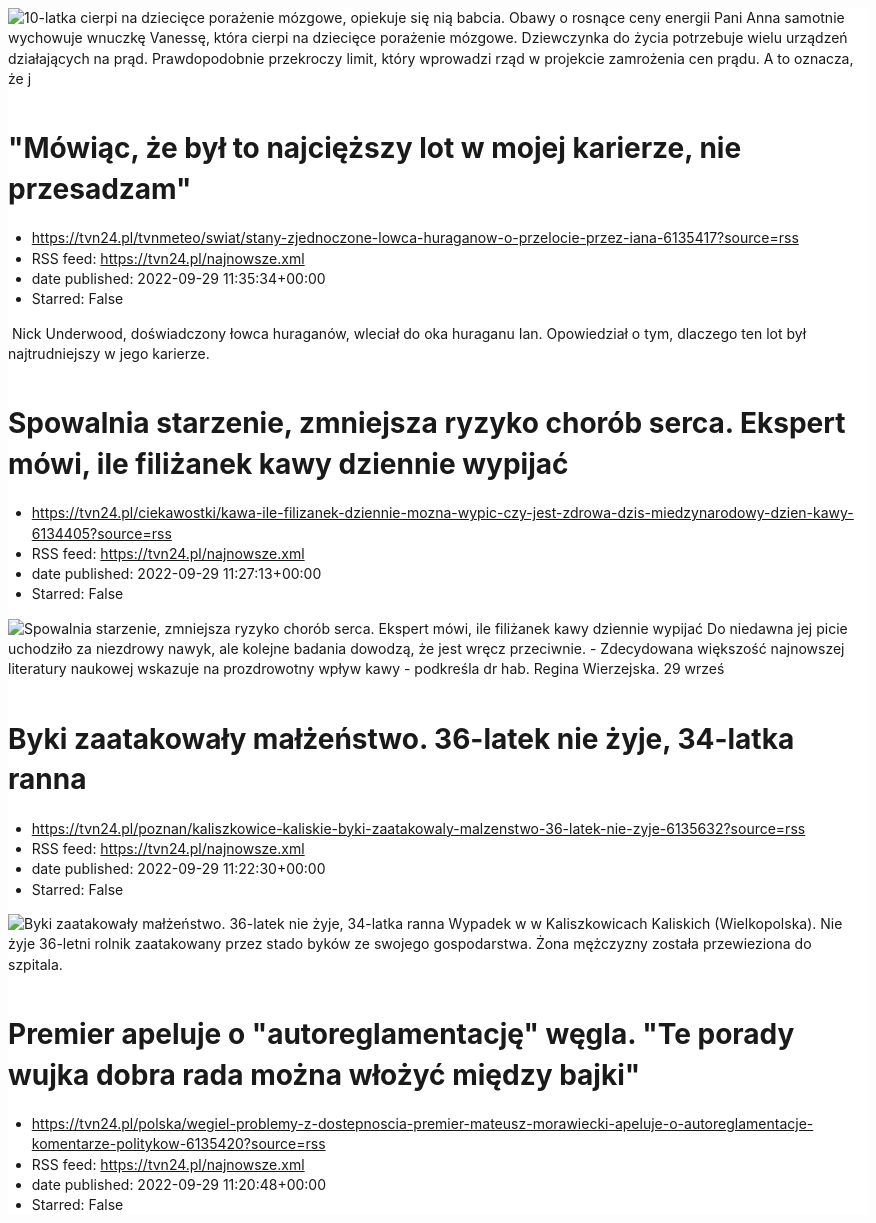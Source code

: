 <img alt="10-latka cierpi na dziecięce porażenie mózgowe, opiekuje się nią babcia. Obawy o rosnące ceny energii" src="https://tvn24.pl/najnowsze/cdn-zdjecie-h9dg6c-pani-anna-z-wnuczka-vanessa-6135581/alternates/LANDSCAPE_1280" />
    Pani Anna samotnie wychowuje wnuczkę Vanessę, która cierpi na dziecięce porażenie mózgowe. Dziewczynka do życia potrzebuje wielu urządzeń działających na prąd. Prawdopodobnie przekroczy limit, który wprowadzi rząd w projekcie zamrożenia cen prądu. A to oznacza, że j

# "Mówiąc, że był to najcięższy lot w mojej karierze, nie przesadzam"
 - https://tvn24.pl/tvnmeteo/swiat/stany-zjednoczone-lowca-huraganow-o-przelocie-przez-iana-6135417?source=rss
 - RSS feed: https://tvn24.pl/najnowsze.xml
 - date published: 2022-09-29 11:35:34+00:00
 - Starred: False

<img alt="" src="https://tvn24.pl/tvnmeteo/najnowsze/cdn-zdjecie-8ufi59-oko-huraganu-ian-6135525/alternates/LANDSCAPE_1280" />
    Nick Underwood, doświadczony łowca huraganów, wleciał do oka huraganu Ian. Opowiedział o tym, dlaczego ten lot był najtrudniejszy w jego karierze.

# Spowalnia starzenie, zmniejsza ryzyko chorób serca. Ekspert mówi, ile filiżanek kawy dziennie wypijać
 - https://tvn24.pl/ciekawostki/kawa-ile-filizanek-dziennie-mozna-wypic-czy-jest-zdrowa-dzis-miedzynarodowy-dzien-kawy-6134405?source=rss
 - RSS feed: https://tvn24.pl/najnowsze.xml
 - date published: 2022-09-29 11:27:13+00:00
 - Starred: False

<img alt="Spowalnia starzenie, zmniejsza ryzyko chorób serca. Ekspert mówi, ile filiżanek kawy dziennie wypijać" src="https://tvn24.pl/najnowsze/cdn-zdjecie-pe7e4v-29-wrzesnia-obchodzimy-miedzynarodowy-dzien-kawy-6134425/alternates/LANDSCAPE_1280" />
    Do niedawna jej picie uchodziło za niezdrowy nawyk, ale kolejne badania dowodzą, że jest wręcz przeciwnie. - Zdecydowana większość najnowszej literatury naukowej wskazuje na prozdrowotny wpływ kawy - podkreśla dr hab. Regina Wierzejska. 29 wrześ

# Byki zaatakowały małżeństwo. 36-latek nie żyje, 34-latka ranna
 - https://tvn24.pl/poznan/kaliszkowice-kaliskie-byki-zaatakowaly-malzenstwo-36-latek-nie-zyje-6135632?source=rss
 - RSS feed: https://tvn24.pl/najnowsze.xml
 - date published: 2022-09-29 11:22:30+00:00
 - Starred: False

<img alt="Byki zaatakowały małżeństwo. 36-latek nie żyje, 34-latka ranna" src="https://tvn24.pl/poznan/cdn-zdjecie-8gmuko-byki-zabily-36-latka-6135560/alternates/LANDSCAPE_1280" />
    Wypadek w w Kaliszkowicach Kaliskich (Wielkopolska). Nie żyje 36-letni rolnik zaatakowany przez stado byków ze swojego gospodarstwa. Żona mężczyzny została przewieziona do szpitala.

# Premier apeluje o "autoreglamentację" węgla. "Te porady wujka dobra rada można włożyć między bajki"
 - https://tvn24.pl/polska/wegiel-problemy-z-dostepnoscia-premier-mateusz-morawiecki-apeluje-o-autoreglamentacje-komentarze-politykow-6135420?source=rss
 - RSS feed: https://tvn24.pl/najnowsze.xml
 - date published: 2022-09-29 11:20:48+00:00
 - Starred: False

